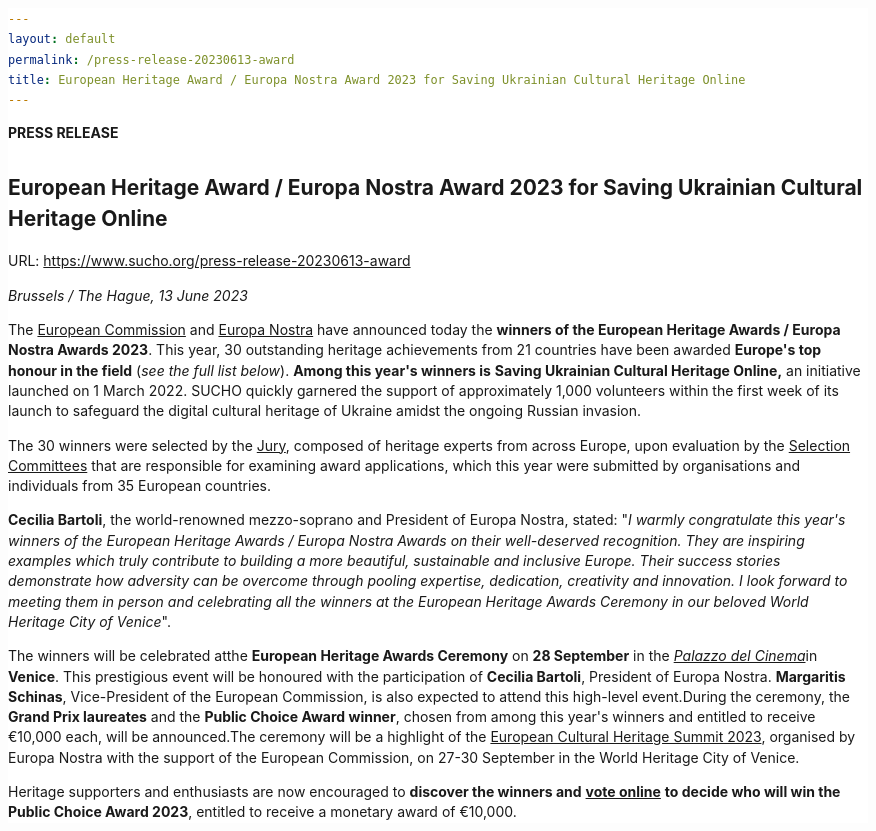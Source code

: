 ```yaml
---
layout: default
permalink: /press-release-20230613-award
title: European Heritage Award / Europa Nostra Award 2023 for Saving Ukrainian Cultural Heritage Online
---
```


**PRESS RELEASE**

## European Heritage Award / Europa Nostra Award 2023 for Saving Ukrainian Cultural Heritage Online

URL: https://www.sucho.org/press-release-20230613-award

_Brussels / The Hague,_ _13 June_ _2023_

The [European Commission](https://ec.europa.eu/commission/presscorner/home/en) and [Europa Nostra](https://www.europanostra.org/) have announced today the **winners of the European Heritage Awards / Europa Nostra Awards 2023**. This year, 30 outstanding heritage achievements from 21 countries have been awarded **Europe's top honour in the field** (_see the full list below_). **Among this year's winners is** **Saving Ukrainian Cultural Heritage Online,** an initiative launched on 1 March 2022. SUCHO quickly garnered the support of approximately 1,000 volunteers within the first week of its launch to safeguard the digital cultural heritage of Ukraine amidst the ongoing Russian invasion.

The 30 winners were selected by the [Jury](https://www.europeanheritageawards.eu/jury-selection-committee/), composed of heritage experts from across Europe, upon evaluation by the [Selection Committees](https://www.europeanheritageawards.eu/jury-selection-committee/) that are responsible for examining award applications, which this year were submitted by organisations and individuals from 35 European countries.

**Cecilia Bartoli**, the world-renowned mezzo-soprano and President of Europa Nostra, stated: "_I warmly congratulate this year's winners of the European Heritage Awards / Europa Nostra Awards on their well-deserved recognition. They are inspiring examples which truly contribute to building a more beautiful, sustainable and inclusive Europe. Their success stories demonstrate how adversity can be overcome through pooling expertise, dedication, creativity and innovation. I look forward to meeting them in person and celebrating all the winners at the European Heritage Awards Ceremony in our beloved World Heritage City of Venice_".

The winners will be celebrated atthe **European Heritage Awards Ceremony** on **28 September** in the [_Palazzo del Cinema_](https://www.labiennale.org/en/venues/palazzo-del-cinema)in **Venice**. This prestigious event will be honoured with the participation of **Cecilia Bartoli**, President of Europa Nostra. **Margaritis Schinas**, Vice-President of the European Commission, is also expected to attend this high-level event.During the ceremony, the **Grand Prix laureates** and the **Public Choice Award winner**, chosen from among this year's winners and entitled to receive €10,000 each, will be announced.The ceremony will be a highlight of the [European Cultural Heritage Summit 2023](https://www.europanostra.org/events/europa-nostra-60th-anniversary-summit-in-venice-27-30-september-2023/), organised by Europa Nostra with the support of the European Commission, on 27-30 September in the World Heritage City of Venice.

Heritage supporters and enthusiasts are now encouraged to **discover the winners and** [**vote online**](https://vote.europanostra.org/) **to decide who will win the Public Choice Award 2023**, entitled to receive a monetary award of €10,000.
